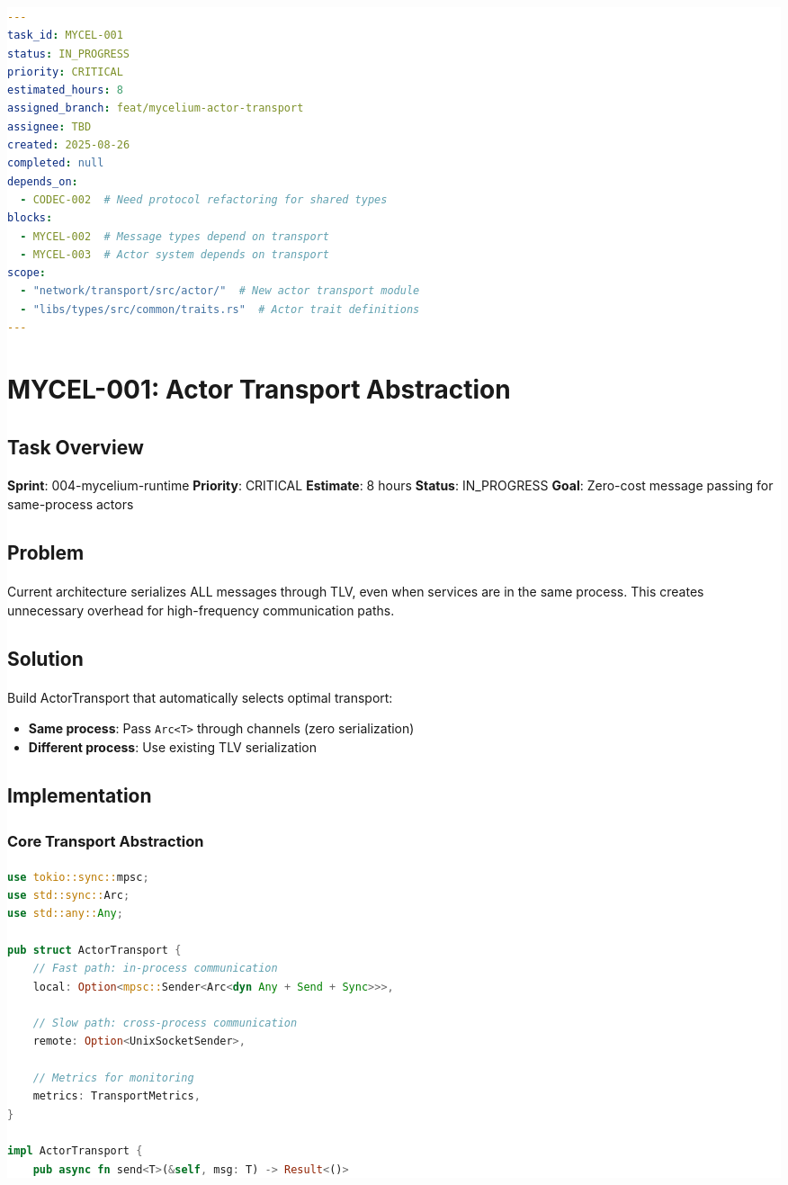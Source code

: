 ```yaml
---
task_id: MYCEL-001
status: IN_PROGRESS
priority: CRITICAL
estimated_hours: 8
assigned_branch: feat/mycelium-actor-transport
assignee: TBD
created: 2025-08-26
completed: null
depends_on:
  - CODEC-002  # Need protocol refactoring for shared types
blocks:
  - MYCEL-002  # Message types depend on transport
  - MYCEL-003  # Actor system depends on transport
scope:
  - "network/transport/src/actor/"  # New actor transport module
  - "libs/types/src/common/traits.rs"  # Actor trait definitions
---
```


# MYCEL-001: Actor Transport Abstraction

## Task Overview
**Sprint**: 004-mycelium-runtime
**Priority**: CRITICAL
**Estimate**: 8 hours
**Status**: IN_PROGRESS
**Goal**: Zero-cost message passing for same-process actors

## Problem
Current architecture serializes ALL messages through TLV, even when services are in the same process. This creates unnecessary overhead for high-frequency communication paths.

## Solution
Build ActorTransport that automatically selects optimal transport:
- **Same process**: Pass `Arc<T>` through channels (zero serialization)
- **Different process**: Use existing TLV serialization

## Implementation

### Core Transport Abstraction
```rust
use tokio::sync::mpsc;
use std::sync::Arc;
use std::any::Any;

pub struct ActorTransport {
    // Fast path: in-process communication
    local: Option<mpsc::Sender<Arc<dyn Any + Send + Sync>>>,
    
    // Slow path: cross-process communication  
    remote: Option<UnixSocketSender>,
    
    // Metrics for monitoring
    metrics: TransportMetrics,
}

impl ActorTransport {
    pub async fn send<T>(&self, msg: T) -> Result<()> 
```